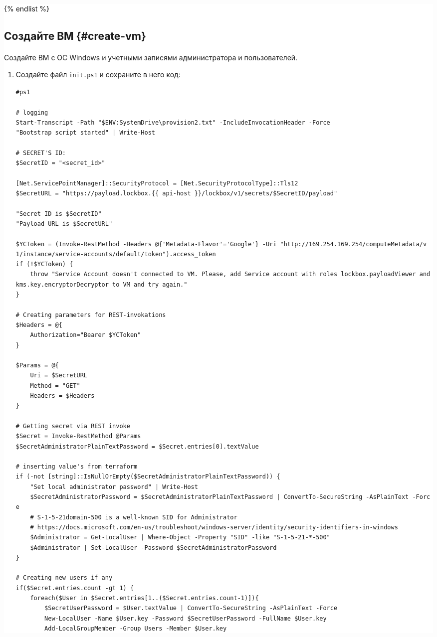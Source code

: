    {% endlist %}

## Создайте ВМ {#create-vm}

Создайте ВМ с ОС Windows и учетными записями администратора и пользователей.

1. Создайте файл `init.ps1` и сохраните в него код:

   ```
   #ps1
   
   # logging
   Start-Transcript -Path "$ENV:SystemDrive\provision2.txt" -IncludeInvocationHeader -Force
   "Bootstrap script started" | Write-Host

   # SECRET'S ID:
   $SecretID = "<secret_id>"

   [Net.ServicePointManager]::SecurityProtocol = [Net.SecurityProtocolType]::Tls12
   $SecretURL = "https://payload.lockbox.{{ api-host }}/lockbox/v1/secrets/$SecretID/payload"

   "Secret ID is $SecretID"
   "Payload URL is $SecretURL"

   $YCToken = (Invoke-RestMethod -Headers @{'Metadata-Flavor'='Google'} -Uri "http://169.254.169.254/computeMetadata/v1/instance/service-accounts/default/token").access_token
   if (!$YCToken) {
       throw "Service Account doesn't connected to VM. Please, add Service account with roles lockbox.payloadViewer and kms.key.encryptorDecryptor to VM and try again."
   }

   # Creating parameters for REST-invokations
   $Headers = @{
       Authorization="Bearer $YCToken"
   }

   $Params = @{
       Uri = $SecretURL
       Method = "GET"
       Headers = $Headers
   }

   # Getting secret via REST invoke
   $Secret = Invoke-RestMethod @Params
   $SecretAdministratorPlainTextPassword = $Secret.entries[0].textValue

   # inserting value's from terraform
   if (-not [string]::IsNullOrEmpty($SecretAdministratorPlainTextPassword)) {
       "Set local administrator password" | Write-Host
       $SecretAdministratorPassword = $SecretAdministratorPlainTextPassword | ConvertTo-SecureString -AsPlainText -Force
       # S-1-5-21domain-500 is a well-known SID for Administrator
       # https://docs.microsoft.com/en-us/troubleshoot/windows-server/identity/security-identifiers-in-windows
       $Administrator = Get-LocalUser | Where-Object -Property "SID" -like "S-1-5-21-*-500"
       $Administrator | Set-LocalUser -Password $SecretAdministratorPassword
   }

   # Creating new users if any
   if($Secret.entries.count -gt 1) {
       foreach($User in $Secret.entries[1..($Secret.entries.count-1)]){
           $SecretUserPassword = $User.textValue | ConvertTo-SecureString -AsPlainText -Force
           New-LocalUser -Name $User.key -Password $SecretUserPassword -FullName $User.key
           Add-LocalGroupMember -Group Users -Member $User.key
   ```